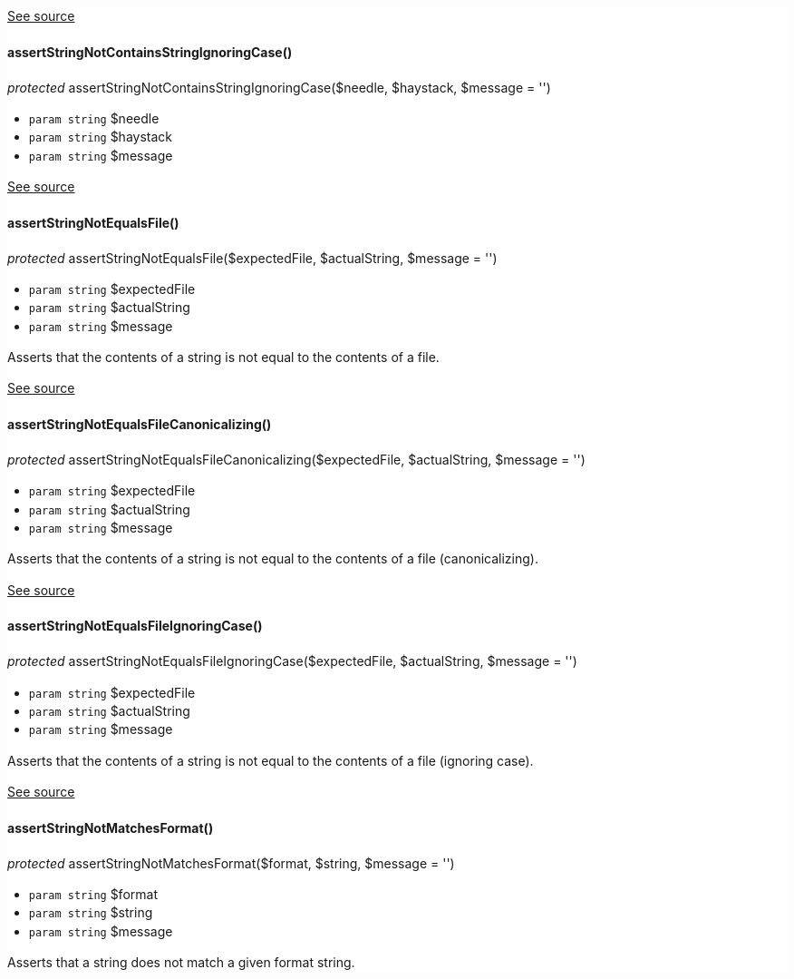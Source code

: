 [See source](https://github.com/Codeception/Codeception/blob/5.0/src/Codeception/Module.php#L1013)

#### assertStringNotContainsStringIgnoringCase()

 *protected* assertStringNotContainsStringIgnoringCase($needle, $haystack, $message = '')


* `param string` $needle
* `param string` $haystack
* `param string` $message

[See source](https://github.com/Codeception/Codeception/blob/5.0/src/Codeception/Module.php#L1018)

#### assertStringNotEqualsFile()

 *protected* assertStringNotEqualsFile($expectedFile, $actualString, $message = '')


* `param string` $expectedFile
* `param string` $actualString
* `param string` $message

Asserts that the contents of a string is not equal to the contents of a file.

[See source](https://github.com/Codeception/Codeception/blob/5.0/src/Codeception/Module.php#L1026)

#### assertStringNotEqualsFileCanonicalizing()

 *protected* assertStringNotEqualsFileCanonicalizing($expectedFile, $actualString, $message = '')


* `param string` $expectedFile
* `param string` $actualString
* `param string` $message

Asserts that the contents of a string is not equal to the contents of a file (canonicalizing).

[See source](https://github.com/Codeception/Codeception/blob/5.0/src/Codeception/Module.php#L1034)

#### assertStringNotEqualsFileIgnoringCase()

 *protected* assertStringNotEqualsFileIgnoringCase($expectedFile, $actualString, $message = '')


* `param string` $expectedFile
* `param string` $actualString
* `param string` $message

Asserts that the contents of a string is not equal to the contents of a file (ignoring case).

[See source](https://github.com/Codeception/Codeception/blob/5.0/src/Codeception/Module.php#L1042)

#### assertStringNotMatchesFormat()

 *protected* assertStringNotMatchesFormat($format, $string, $message = '')


* `param string` $format
* `param string` $string
* `param string` $message

Asserts that a string does not match a given format string.
